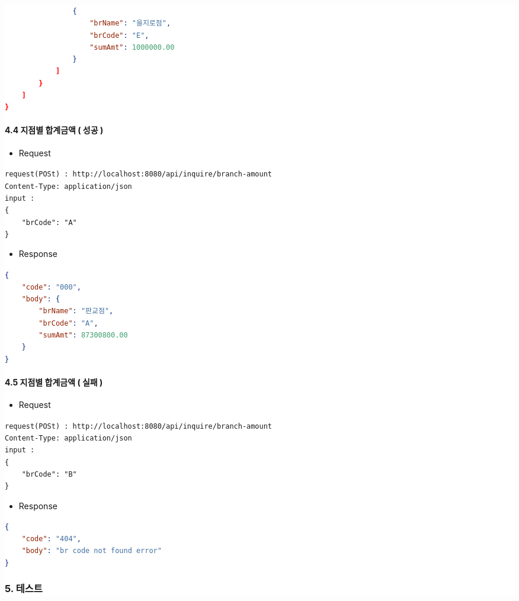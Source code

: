 ~~~json
                {
                    "brName": "을지로점",
                    "brCode": "E",
                    "sumAmt": 1000000.00
                }
            ]
        }
    ]
}
~~~

#### 4.4 지점별 합계금액 ( 성공 )
* Request
~~~
request(POSt) : http://localhost:8080/api/inquire/branch-amount
Content-Type: application/json
input :
{
    "brCode": "A"
}
~~~
* Response
~~~json
{
    "code": "000",
    "body": {
        "brName": "판교점",
        "brCode": "A",
        "sumAmt": 87300800.00
    }
}
~~~

#### 4.5 지점별 합계금액 ( 실패 )
* Request
~~~
request(POSt) : http://localhost:8080/api/inquire/branch-amount
Content-Type: application/json
input : 
{
    "brCode": "B"
}
~~~
* Response
~~~json
{
    "code": "404",
    "body": "br code not found error"
}
~~~

### 5. 테스트